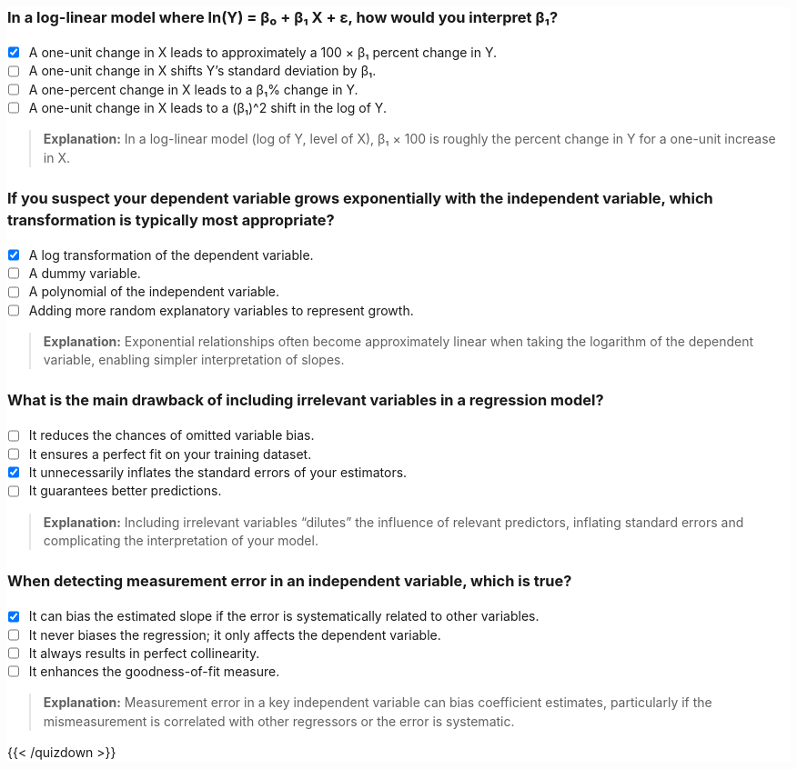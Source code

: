 ### In a log-linear model where ln(Y) = β₀ + β₁ X + ε, how would you interpret β₁?

- [x] A one-unit change in X leads to approximately a 100 × β₁ percent change in Y.  
- [ ] A one-unit change in X shifts Y’s standard deviation by β₁.  
- [ ] A one-percent change in X leads to a β₁% change in Y.  
- [ ] A one-unit change in X leads to a (β₁)^2 shift in the log of Y.  

> **Explanation:** In a log-linear model (log of Y, level of X), β₁ × 100 is roughly the percent change in Y for a one-unit increase in X.

### If you suspect your dependent variable grows exponentially with the independent variable, which transformation is typically most appropriate?

- [x] A log transformation of the dependent variable.  
- [ ] A dummy variable.  
- [ ] A polynomial of the independent variable.  
- [ ] Adding more random explanatory variables to represent growth.  

> **Explanation:** Exponential relationships often become approximately linear when taking the logarithm of the dependent variable, enabling simpler interpretation of slopes.

### What is the main drawback of including irrelevant variables in a regression model?

- [ ] It reduces the chances of omitted variable bias.  
- [ ] It ensures a perfect fit on your training dataset.  
- [x] It unnecessarily inflates the standard errors of your estimators.  
- [ ] It guarantees better predictions.  

> **Explanation:** Including irrelevant variables “dilutes” the influence of relevant predictors, inflating standard errors and complicating the interpretation of your model.

### When detecting measurement error in an independent variable, which is true?

- [x] It can bias the estimated slope if the error is systematically related to other variables.  
- [ ] It never biases the regression; it only affects the dependent variable.  
- [ ] It always results in perfect collinearity.  
- [ ] It enhances the goodness-of-fit measure.  

> **Explanation:** Measurement error in a key independent variable can bias coefficient estimates, particularly if the mismeasurement is correlated with other regressors or the error is systematic.

{{< /quizdown >}}
